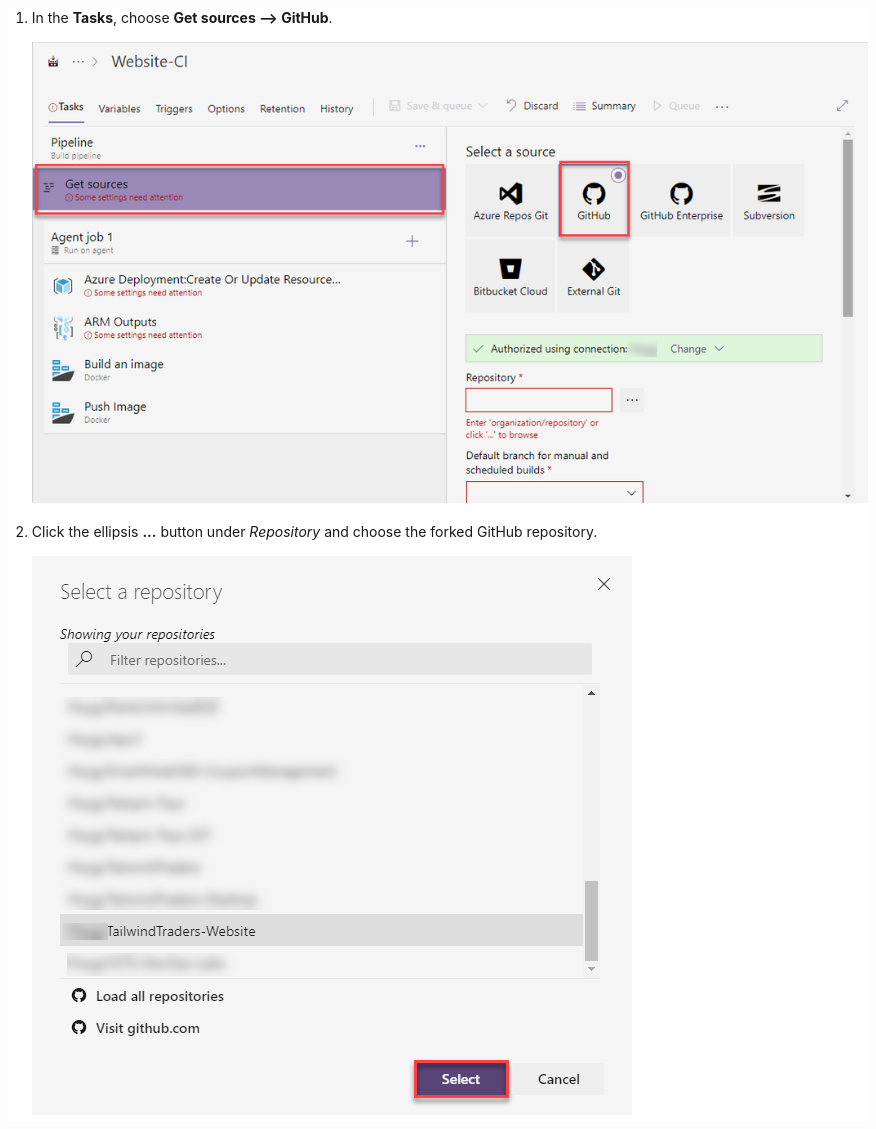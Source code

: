 1. In the **Tasks**, choose **Get sources --> GitHub**. 

    ![Choose GitHub Source](images/choosegithubsource.png)

1. Click the ellipsis **...** button under *Repository* and choose the forked GitHub repository.

    ![Choose Github repo](images/choosegithubrepo.png)

